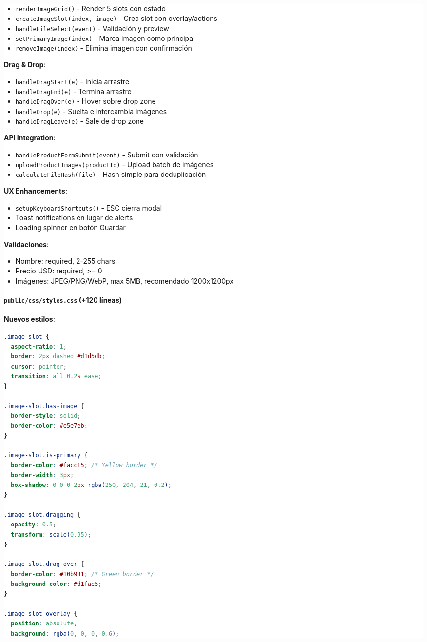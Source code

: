 - `renderImageGrid()` - Render 5 slots con estado
- `createImageSlot(index, image)` - Crea slot con overlay/actions
- `handleFileSelect(event)` - Validación y preview
- `setPrimaryImage(index)` - Marca imagen como principal
- `removeImage(index)` - Elimina imagen con confirmación

**Drag & Drop**:

- `handleDragStart(e)` - Inicia arrastre
- `handleDragEnd(e)` - Termina arrastre
- `handleDragOver(e)` - Hover sobre drop zone
- `handleDrop(e)` - Suelta e intercambia imágenes
- `handleDragLeave(e)` - Sale de drop zone

**API Integration**:

- `handleProductFormSubmit(event)` - Submit con validación
- `uploadProductImages(productId)` - Upload batch de imágenes
- `calculateFileHash(file)` - Hash simple para deduplicación

**UX Enhancements**:

- `setupKeyboardShortcuts()` - ESC cierra modal
- Toast notifications en lugar de alerts
- Loading spinner en botón Guardar

**Validaciones**:

- Nombre: required, 2-255 chars
- Precio USD: required, >= 0
- Imágenes: JPEG/PNG/WebP, max 5MB, recomendado 1200x1200px

#### `public/css/styles.css` (+120 líneas)

**Nuevos estilos**:

```css
.image-slot {
  aspect-ratio: 1;
  border: 2px dashed #d1d5db;
  cursor: pointer;
  transition: all 0.2s ease;
}

.image-slot.has-image {
  border-style: solid;
  border-color: #e5e7eb;
}

.image-slot.is-primary {
  border-color: #facc15; /* Yellow border */
  border-width: 3px;
  box-shadow: 0 0 0 2px rgba(250, 204, 21, 0.2);
}

.image-slot.dragging {
  opacity: 0.5;
  transform: scale(0.95);
}

.image-slot.drag-over {
  border-color: #10b981; /* Green border */
  background-color: #d1fae5;
}

.image-slot-overlay {
  position: absolute;
  background: rgba(0, 0, 0, 0.6);
```